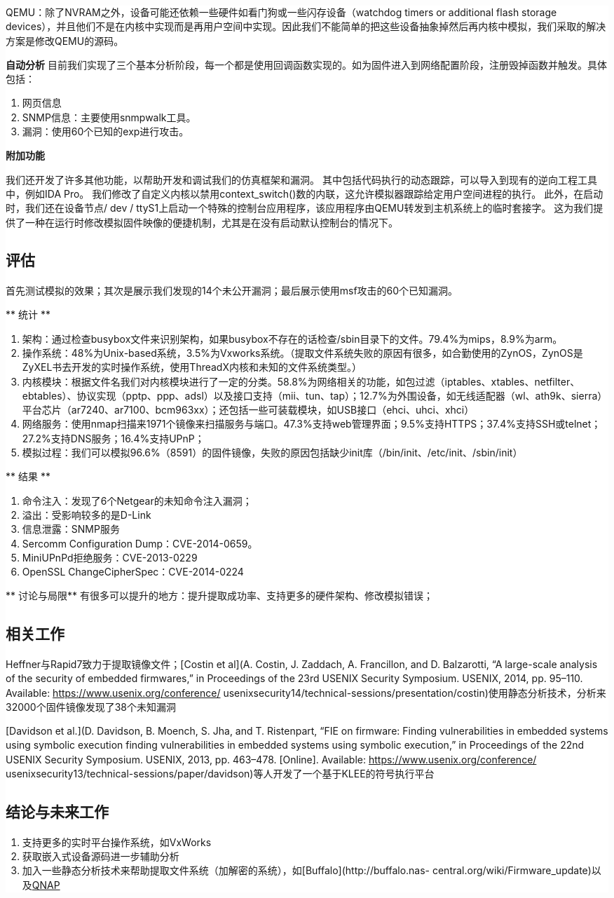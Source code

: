 QEMU：除了NVRAM之外，设备可能还依赖一些硬件如看门狗或一些闪存设备（watchdog timers or additional flash storage devices），并且他们不是在内核中实现而是再用户空间中实现。因此我们不能简单的把这些设备抽象掉然后再内核中模拟，我们采取的解决方案是修改QEMU的源码。

**自动分析**
目前我们实现了三个基本分析阶段，每一个都是使用回调函数实现的。如为固件进入到网络配置阶段，注册毁掉函数并触发。具体包括：

1. 网页信息
2. SNMP信息：主要使用snmpwalk工具。
3. 漏洞：使用60个已知的exp进行攻击。

**附加功能**

我们还开发了许多其他功能，以帮助开发和调试我们的仿真框架和漏洞。 其中包括代码执行的动态跟踪，可以导入到现有的逆向工程工具中，例如IDA Pro。 我们修改了自定义内核以禁用context_switch()数的内联，这允许模拟器跟踪给定用户空间进程的执行。 此外，在启动时，我们还在设备节点/ dev / ttyS1上启动一个特殊的控制台应用程序，该应用程序由QEMU转发到主机系统上的临时套接字。 这为我们提供了一种在运行时修改模拟固件映像的便捷机制，尤其是在没有启动默认控制台的情况下。

## 评估

首先测试模拟的效果；其次是展示我们发现的14个未公开漏洞；最后展示使用msf攻击的60个已知漏洞。

** 统计 **

1. 架构：通过检查busybox文件来识别架构，如果busybox不存在的话检查/sbin目录下的文件。79.4%为mips，8.9%为arm。
2. 操作系统：48%为Unix-based系统，3.5%为Vxworks系统。（提取文件系统失败的原因有很多，如合勤使用的ZynOS，ZynOS是ZyXEL书去开发的实时操作系统，使用ThreadX内核和未知的文件系统类型。）
3. 内核模块：根据文件名我们对内核模块进行了一定的分类。58.8%为网络相关的功能，如包过滤（iptables、xtables、netfilter、ebtables）、协议实现（pptp、ppp、adsl）以及接口支持（mii、tun、tap）；12.7%为外围设备，如无线适配器（wl、ath9k、sierra）平台芯片（ar7240、ar7100、bcm963xx）；还包括一些可装载模块，如USB接口（ehci、uhci、xhci）
4. 网络服务：使用nmap扫描来1971个镜像来扫描服务与端口。47.3%支持web管理界面；9.5%支持HTTPS；37.4%支持SSH或telnet；27.2%支持DNS服务；16.4%支持UPnP；
5. 模拟过程：我们可以模拟96.6%（8591）的固件镜像，失败的原因包括缺少init库（/bin/init、/etc/init、/sbin/init）

** 结果 **

1. 命令注入：发现了6个Netgear的未知命令注入漏洞；
2. 溢出：受影响较多的是D-Link
3. 信息泄露：SNMP服务
4. Sercomm Configuration Dump：CVE-2014-0659。
5. MiniUPnPd拒绝服务：CVE-2013-0229
6. OpenSSL ChangeCipherSpec：CVE-2014-0224

** 讨论与局限**
有很多可以提升的地方：提升提取成功率、支持更多的硬件架构、修改模拟错误；

## 相关工作

Heffner与Rapid7致力于提取镜像文件；[Costin et al](A. Costin, J. Zaddach, A. Francillon, and D. Balzarotti, “A large-scale analysis of the security of embedded firmwares,” in Proceedings of the 23rd USENIX Security Symposium. USENIX, 2014, pp. 95–110. Available: https://www.usenix.org/conference/ usenixsecurity14/technical-sessions/presentation/costin)使用静态分析技术，分析来32000个固件镜像发现了38个未知漏洞

[Davidson et al.](D. Davidson, B. Moench, S. Jha, and T. Ristenpart, “FIE on firmware: Finding vulnerabilities in embedded systems using symbolic execution finding vulnerabilities in embedded systems using symbolic execution,” in Proceedings of the 22nd USENIX Security Symposium. USENIX, 2013, pp. 463–478. [Online]. Available: https://www.usenix.org/conference/ usenixsecurity13/technical-sessions/paper/davidson)等人开发了一个基于KLEE的符号执行平台

## 结论与未来工作

1. 支持更多的实时平台操作系统，如VxWorks
2. 获取嵌入式设备源码进一步辅助分析
3. 加入一些静态分析技术来帮助提取文件系统（加解密的系统），如[Buffalo](http://buffalo.nas- central.org/wiki/Firmware_update)以及[QNAP]( http://pastebin.com/KHbX85nG)